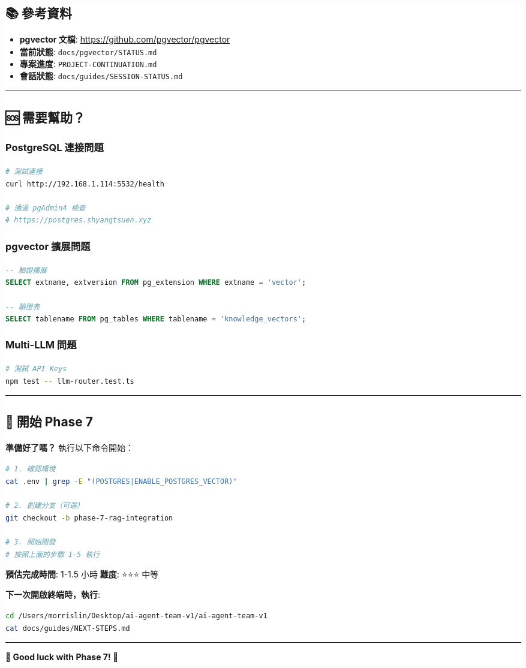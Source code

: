 
## 📚 參考資料

- **pgvector 文檔**: https://github.com/pgvector/pgvector
- **當前狀態**: `docs/pgvector/STATUS.md`
- **專案進度**: `PROJECT-CONTINUATION.md`
- **會話狀態**: `docs/guides/SESSION-STATUS.md`

---

## 🆘 需要幫助？

### PostgreSQL 連接問題
```bash
# 測試連接
curl http://192.168.1.114:5532/health

# 通過 pgAdmin4 檢查
# https://postgres.shyangtsuen.xyz
```

### pgvector 擴展問題
```sql
-- 驗證擴展
SELECT extname, extversion FROM pg_extension WHERE extname = 'vector';

-- 驗證表
SELECT tablename FROM pg_tables WHERE tablename = 'knowledge_vectors';
```

### Multi-LLM 問題
```bash
# 測試 API Keys
npm test -- llm-router.test.ts
```

---

## 🚀 開始 Phase 7

**準備好了嗎？** 執行以下命令開始：

```bash
# 1. 確認環境
cat .env | grep -E "(POSTGRES|ENABLE_POSTGRES_VECTOR)"

# 2. 創建分支（可選）
git checkout -b phase-7-rag-integration

# 3. 開始開發
# 按照上面的步驟 1-5 執行
```

**預估完成時間**: 1-1.5 小時
**難度**: ⭐⭐⭐ 中等

**下一次開啟終端時，執行**:
```bash
cd /Users/morrislin/Desktop/ai-agent-team-v1/ai-agent-team-v1
cat docs/guides/NEXT-STEPS.md
```

---

**🎯 Good luck with Phase 7! 🚀**
